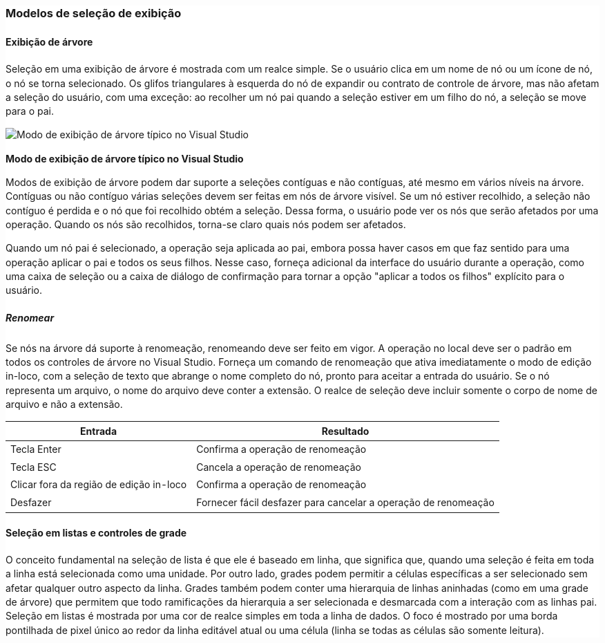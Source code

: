 ### <a name="view-selection-models"></a>Modelos de seleção de exibição  

#### <a name="tree-view"></a>Exibição de árvore  
 Seleção em uma exibição de árvore é mostrada com um realce simple. Se o usuário clica em um nome de nó ou um ícone de nó, o nó se torna selecionado. Os glifos triangulares à esquerda do nó de expandir ou contrato de controle de árvore, mas não afetam a seleção do usuário, com uma exceção: ao recolher um nó pai quando a seleção estiver em um filho do nó, a seleção se move para o pai.  

 ![Modo de exibição de árvore típico no Visual Studio](../../extensibility/ux-guidelines/media/0713-25_treeview.png "0713 25_TreeView")  

 **Modo de exibição de árvore típico no Visual Studio**  

 Modos de exibição de árvore podem dar suporte a seleções contíguas e não contíguas, até mesmo em vários níveis na árvore. Contíguas ou não contíguo várias seleções devem ser feitas em nós de árvore visível. Se um nó estiver recolhido, a seleção não contíguo é perdida e o nó que foi recolhido obtém a seleção. Dessa forma, o usuário pode ver os nós que serão afetados por uma operação. Quando os nós são recolhidos, torna-se claro quais nós podem ser afetados.  

 Quando um nó pai é selecionado, a operação seja aplicada ao pai, embora possa haver casos em que faz sentido para uma operação aplicar o pai e todos os seus filhos. Nesse caso, forneça adicional da interface do usuário durante a operação, como uma caixa de seleção ou a caixa de diálogo de confirmação para tornar a opção "aplicar a todos os filhos" explícito para o usuário.  

##### <a name="renaming"></a>Renomear  
 Se nós na árvore dá suporte à renomeação, renomeando deve ser feito em vigor. A operação no local deve ser o padrão em todos os controles de árvore no Visual Studio. Forneça um comando de renomeação que ativa imediatamente o modo de edição in-loco, com a seleção de texto que abrange o nome completo do nó, pronto para aceitar a entrada do usuário. Se o nó representa um arquivo, o nome do arquivo deve conter a extensão. O realce de seleção deve incluir somente o corpo de nome de arquivo e não a extensão.  

|Entrada|Resultado|  
|-----------|------------|  
|Tecla Enter|Confirma a operação de renomeação|  
|Tecla ESC|Cancela a operação de renomeação|  
|Clicar fora da região de edição in-loco|Confirma a operação de renomeação|  
|Desfazer|Fornecer fácil desfazer para cancelar a operação de renomeação|  

#### <a name="selection-within-lists-and-grid-controls"></a>Seleção em listas e controles de grade  
 O conceito fundamental na seleção de lista é que ele é baseado em linha, que significa que, quando uma seleção é feita em toda a linha está selecionada como uma unidade. Por outro lado, grades podem permitir a células específicas a ser selecionado sem afetar qualquer outro aspecto da linha. Grades também podem conter uma hierarquia de linhas aninhadas (como em uma grade de árvore) que permitem que todo ramificações da hierarquia a ser selecionada e desmarcada com a interação com as linhas pai. Seleção em listas é mostrada por uma cor de realce simples em toda a linha de dados. O foco é mostrado por uma borda pontilhada de pixel único ao redor da linha editável atual ou uma célula (linha se todas as células são somente leitura).  
